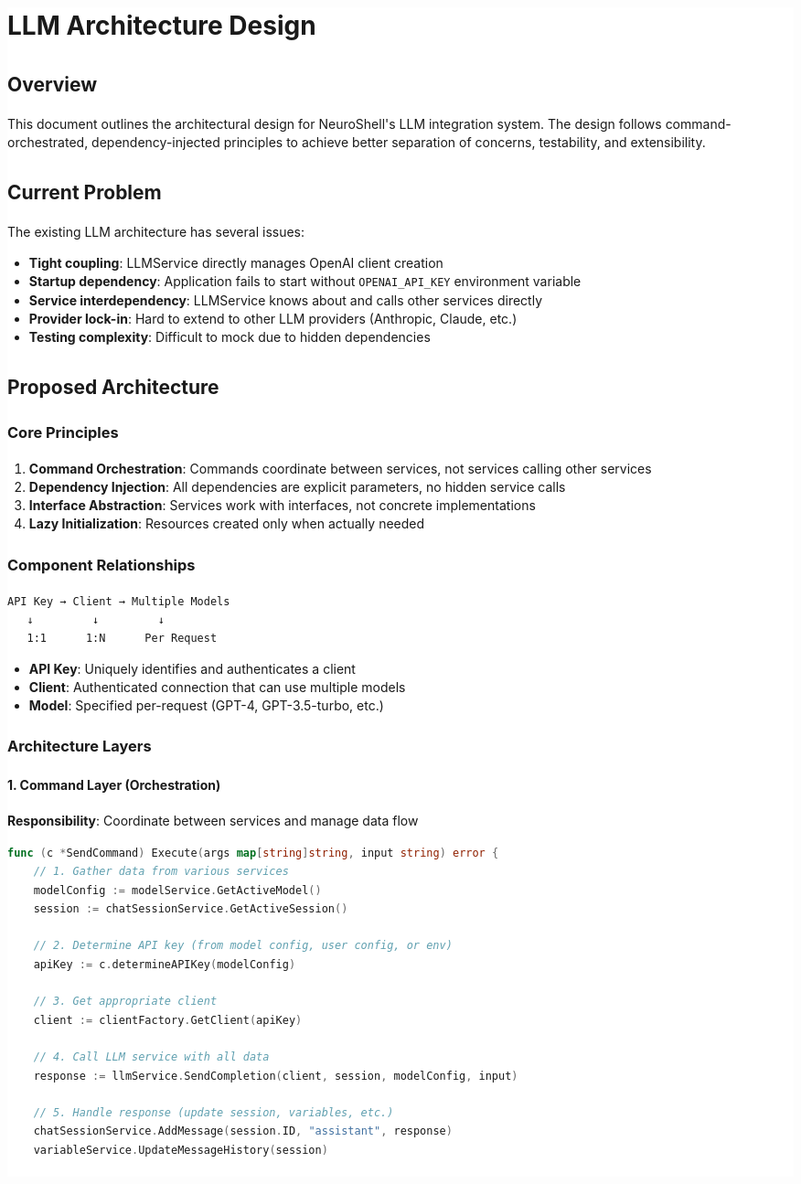 # LLM Architecture Design

## Overview

This document outlines the architectural design for NeuroShell's LLM integration system. The design follows command-orchestrated, dependency-injected principles to achieve better separation of concerns, testability, and extensibility.

## Current Problem

The existing LLM architecture has several issues:
- **Tight coupling**: LLMService directly manages OpenAI client creation
- **Startup dependency**: Application fails to start without `OPENAI_API_KEY` environment variable
- **Service interdependency**: LLMService knows about and calls other services directly
- **Provider lock-in**: Hard to extend to other LLM providers (Anthropic, Claude, etc.)
- **Testing complexity**: Difficult to mock due to hidden dependencies

## Proposed Architecture

### Core Principles

1. **Command Orchestration**: Commands coordinate between services, not services calling other services
2. **Dependency Injection**: All dependencies are explicit parameters, no hidden service calls
3. **Interface Abstraction**: Services work with interfaces, not concrete implementations
4. **Lazy Initialization**: Resources created only when actually needed

### Component Relationships

```
API Key → Client → Multiple Models
   ↓         ↓         ↓
   1:1      1:N      Per Request
```

- **API Key**: Uniquely identifies and authenticates a client
- **Client**: Authenticated connection that can use multiple models
- **Model**: Specified per-request (GPT-4, GPT-3.5-turbo, etc.)

### Architecture Layers

#### 1. Command Layer (Orchestration)
**Responsibility**: Coordinate between services and manage data flow

```go
func (c *SendCommand) Execute(args map[string]string, input string) error {
    // 1. Gather data from various services
    modelConfig := modelService.GetActiveModel()
    session := chatSessionService.GetActiveSession()
    
    // 2. Determine API key (from model config, user config, or env)
    apiKey := c.determineAPIKey(modelConfig)
    
    // 3. Get appropriate client
    client := clientFactory.GetClient(apiKey)
    
    // 4. Call LLM service with all data
    response := llmService.SendCompletion(client, session, modelConfig, input)
    
    // 5. Handle response (update session, variables, etc.)
    chatSessionService.AddMessage(session.ID, "assistant", response)
    variableService.UpdateMessageHistory(session)
    
```